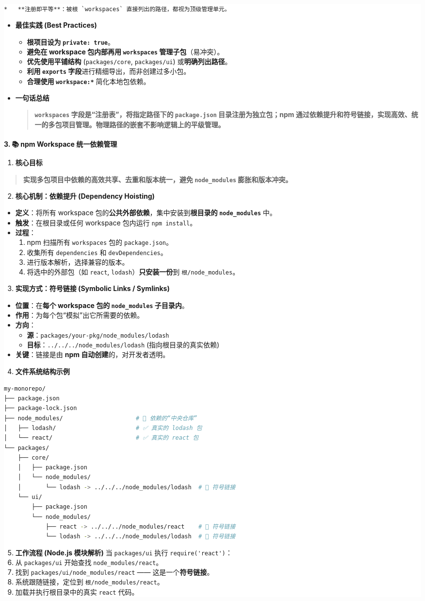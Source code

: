     *   **注册即平等**：被根 `workspaces` 直接列出的路径，都视为顶级管理单元。
* **最佳实践 (Best Practices)**
    *   **根项目设为 `private: true`**。
    *   **避免在 workspace 包内部再用 `workspaces` 管理子包**（易冲突）。
    *   **优先使用平铺结构** (`packages/core`, `packages/ui`) 或**明确列出路径**。
    *   **利用 `exports` 字段**进行精细导出，而非创建过多小包。
    *   **合理使用 `workspace:*`** 简化本地包依赖。

* **一句话总结**
  > **`workspaces` 字段是“注册表”，将指定路径下的 `package.json` 目录注册为独立包；npm 通过依赖提升和符号链接，实现高效、统一的多包项目管理。物理路径的嵌套不影响逻辑上的平级管理。**
#### 3. 📚 npm Workspace 统一依赖管理 
1. **核心目标**
  > **实现多包项目中依赖的高效共享、去重和版本统一，避免 `node_modules` 膨胀和版本冲突。**

2. **核心机制：依赖提升 (Dependency Hoisting)**
*   **定义**：将所有 workspace 包的**公共外部依赖**，集中安装到**根目录的 `node_modules`** 中。
*   **触发**：在根目录或任何 workspace 包内运行 `npm install`。
*   **过程**：
    1.  npm 扫描所有 `workspaces` 包的 `package.json`。
    2.  收集所有 `dependencies` 和 `devDependencies`。
    3.  进行版本解析，选择兼容的版本。
    4.  将选中的外部包（如 `react`, `lodash`）**只安装一份**到 `根/node_modules`。

3. **实现方式：符号链接 (Symbolic Links / Symlinks)**
*   **位置**：在**每个 workspace 包的 `node_modules` 子目录内**。
*   **作用**：为每个包“模拟”出它所需要的依赖。
*   **方向**：
    *   **源**：`packages/your-pkg/node_modules/lodash`
    *   **目标**：`../../../node_modules/lodash` (指向根目录的真实依赖)
*   **关键**：链接是由 **npm 自动创建**的，对开发者透明。

4. **文件系统结构示例**
```bash
my-monorepo/
├── package.json
├── package-lock.json
├── node_modules/                     # 🎯 依赖的“中央仓库”
│   ├── lodash/                       # ✅ 真实的 lodash 包
│   └── react/                        # ✅ 真实的 react 包
└── packages/
    ├── core/
    │   ├── package.json
    │   └── node_modules/
    │       └── lodash -> ../../../node_modules/lodash  # 🔗 符号链接
    └── ui/
        ├── package.json
        └── node_modules/
            ├── react -> ../../../node_modules/react    # 🔗 符号链接
            └── lodash -> ../../../node_modules/lodash  # 🔗 符号链接
```

5. **工作流程 (Node.js 模块解析)**
当 `packages/ui` 执行 `require('react')`：
1.  从 `packages/ui` 开始查找 `node_modules/react`。
2.  找到 `packages/ui/node_modules/react` —— 这是一个**符号链接**。
3.  系统跟随链接，定位到 `根/node_modules/react`。
4.  加载并执行根目录中的真实 `react` 代码。
